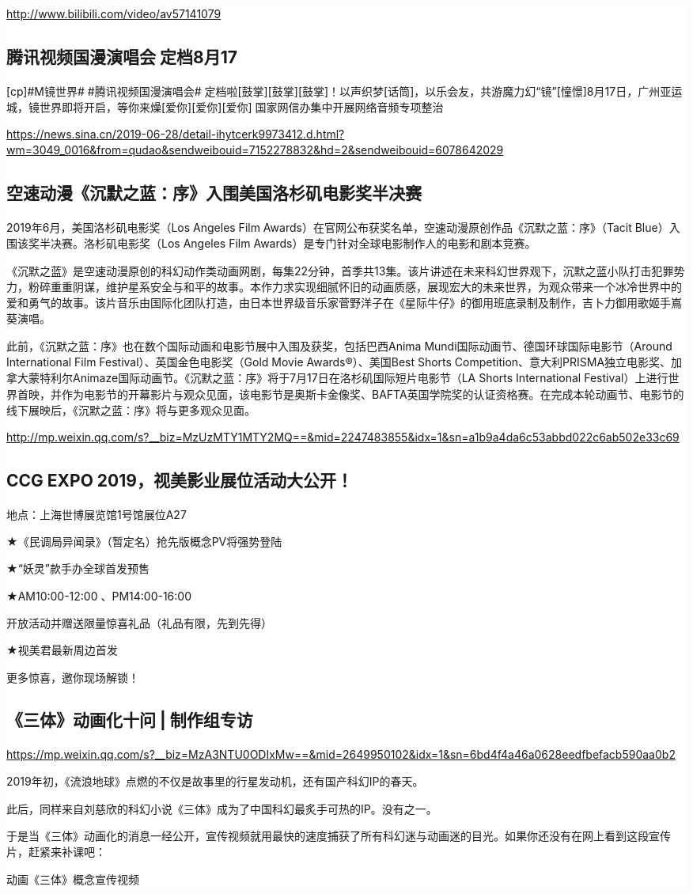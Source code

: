 http://www.bilibili.com/video/av57141079
## 腾讯视频国漫演唱会 定档8月17

[cp]#M镜世界# #腾讯视频国漫演唱会# 定档啦[鼓掌][鼓掌][鼓掌]！以声织梦[话筒]，以乐会友，共游魔力幻“镜”[憧憬]8月17日，广州亚运城，镜世界即将开启，等你来燥[爱你][爱你][爱你]
国家网信办集中开展网络音频专项整治

https://news.sina.cn/2019-06-28/detail-ihytcerk9973412.d.html?wm=3049_0016&from=qudao&sendweibouid=7152278832&hd=2&sendweibouid=6078642029
## 空速动漫《沉默之蓝：序》入围美国洛杉矶电影奖半决赛

2019年6月，美国洛杉矶电影奖（Los Angeles Film Awards）在官网公布获奖名单，空速动漫原创作品《沉默之蓝：序》（Tacit Blue）入围该奖半决赛。洛杉矶电影奖（Los Angeles Film Awards）是专门针对全球电影制作人的电影和剧本竞赛。

《沉默之蓝》是空速动漫原创的科幻动作类动画网剧，每集22分钟，首季共13集。该片讲述在未来科幻世界观下，沉默之蓝小队打击犯罪势力，粉碎重重阴谋，维护星系安全与和平的故事。本作力求实现细腻怀旧的动画质感，展现宏大的未来世界，为观众带来一个冰冷世界中的爱和勇气的故事。该片音乐由国际化团队打造，由日本世界级音乐家菅野洋子在《星际牛仔》的御用班底录制及制作，吉卜力御用歌姬手嶌葵演唱。

此前，《沉默之蓝：序》也在数个国际动画和电影节展中入围及获奖，包括巴西Anima Mundi国际动画节、德国环球国际电影节（Around International Film Festival）、英国金色电影奖（Gold Movie Awards®）、美国Best Shorts Competition、意大利PRISMA独立电影奖、加拿大蒙特利尔Animaze国际动画节。《沉默之蓝：序》将于7月17日在洛杉矶国际短片电影节（LA Shorts International Festival）上进行世界首映，并作为电影节的开幕影片与观众见面，该电影节是奥斯卡金像奖、BAFTA英国学院奖的认证资格赛。在完成本轮动画节、电影节的线下展映后，《沉默之蓝：序》将与更多观众见面。

http://mp.weixin.qq.com/s?__biz=MzUzMTY1MTY2MQ==&mid=2247483855&idx=1&sn=a1b9a4da6c53abbd022c6ab502e33c69
## CCG EXPO 2019，视美影业展位活动大公开！

地点：上海世博展览馆1号馆展位A27

★《民调局异闻录》（暂定名）抢先版概念PV将强势登陆

★“妖灵”款手办全球首发预售

★AM10:00-12:00 、PM14:00-16:00

  开放活动并赠送限量惊喜礼品（礼品有限，先到先得）

★视美君最新周边首发

更多惊喜，邀你现场解锁！  


## 《三体》动画化十问 | 制作组专访

https://mp.weixin.qq.com/s?__biz=MzA3NTU0ODIxMw==&mid=2649950102&idx=1&sn=6bd4f4a46a0628eedfbefacb590aa0b2

2019年初，《流浪地球》点燃的不仅是故事里的行星发动机，还有国产科幻IP的春天。


此后，同样来自刘慈欣的科幻小说《三体》成为了中国科幻最炙手可热的IP。没有之一。


于是当《三体》动画化的消息一经公开，宣传视频就用最快的速度捕获了所有科幻迷与动画迷的目光。如果你还没有在网上看到这段宣传片，赶紧来补课吧：


动画《三体》概念宣传视频
